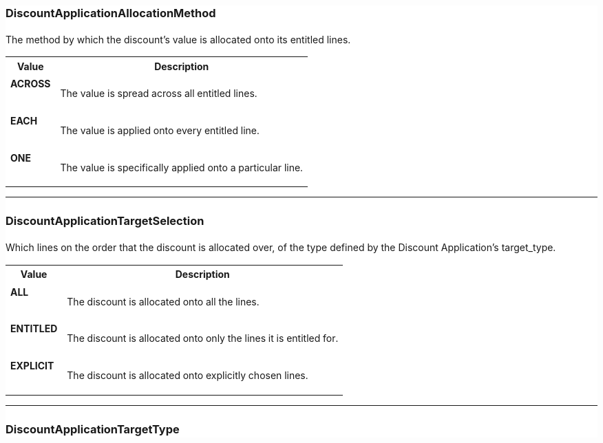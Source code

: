 
### DiscountApplicationAllocationMethod

<p>The method by which the discount&rsquo;s value is allocated onto its entitled lines.</p>

<table>
  <tr>
    <th>Value</th>
    <th>Description</th>
  </tr>
  <tr>
    <td><strong>ACROSS</strong></td>
    <td><p>The value is spread across all entitled lines.</p></td>
  </tr>
  <tr>
    <td><strong>EACH</strong></td>
    <td><p>The value is applied onto every entitled line.</p></td>
  </tr>
  <tr>
    <td><strong>ONE</strong></td>
    <td><p>The value is specifically applied onto a particular line.</p></td>
  </tr>
</table>

---

### DiscountApplicationTargetSelection

<p>Which lines on the order that the discount is allocated over, of the type
defined by the Discount Application&rsquo;s target_type.</p>

<table>
  <tr>
    <th>Value</th>
    <th>Description</th>
  </tr>
  <tr>
    <td><strong>ALL</strong></td>
    <td><p>The discount is allocated onto all the lines.</p></td>
  </tr>
  <tr>
    <td><strong>ENTITLED</strong></td>
    <td><p>The discount is allocated onto only the lines it is entitled for.</p></td>
  </tr>
  <tr>
    <td><strong>EXPLICIT</strong></td>
    <td><p>The discount is allocated onto explicitly chosen lines.</p></td>
  </tr>
</table>

---

### DiscountApplicationTargetType
